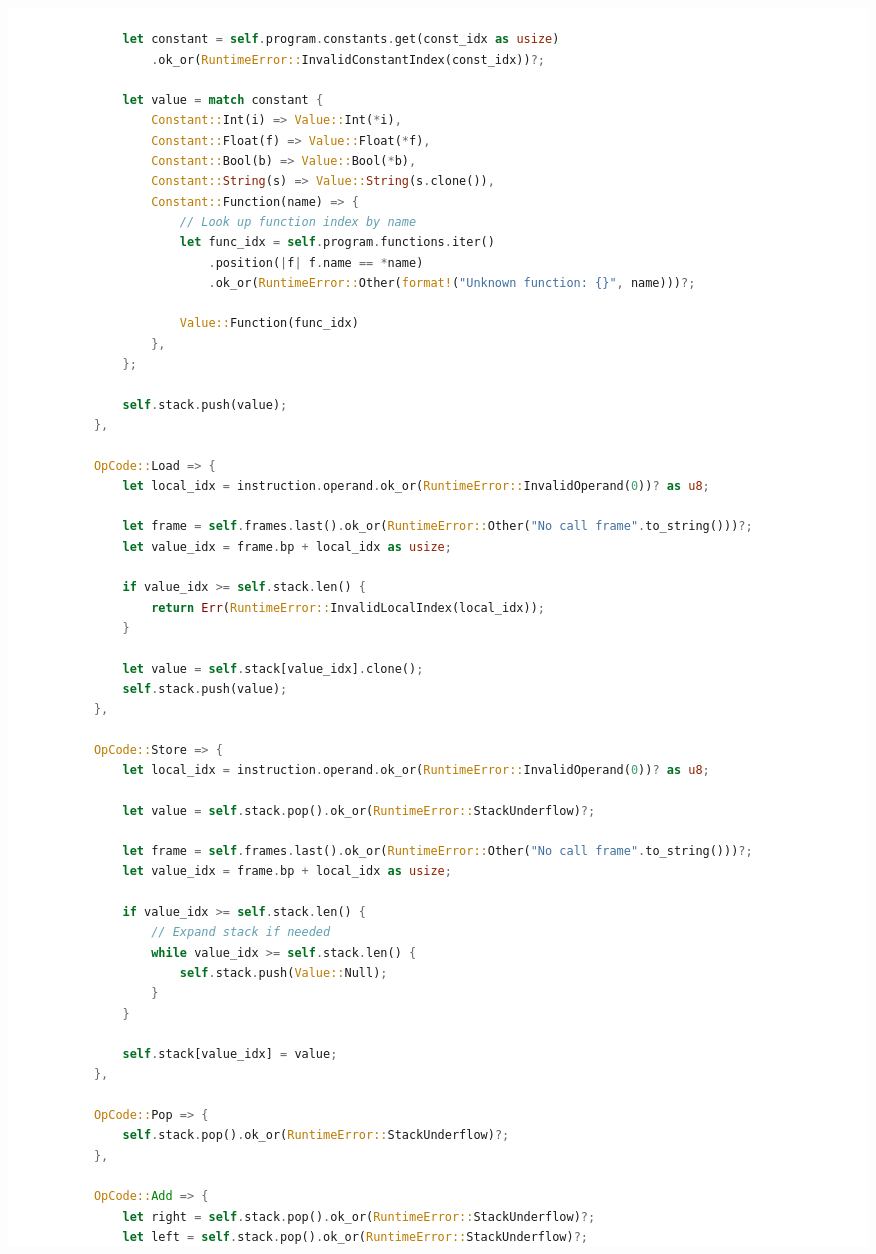 ```rust

                let constant = self.program.constants.get(const_idx as usize)
                    .ok_or(RuntimeError::InvalidConstantIndex(const_idx))?;

                let value = match constant {
                    Constant::Int(i) => Value::Int(*i),
                    Constant::Float(f) => Value::Float(*f),
                    Constant::Bool(b) => Value::Bool(*b),
                    Constant::String(s) => Value::String(s.clone()),
                    Constant::Function(name) => {
                        // Look up function index by name
                        let func_idx = self.program.functions.iter()
                            .position(|f| f.name == *name)
                            .ok_or(RuntimeError::Other(format!("Unknown function: {}", name)))?;

                        Value::Function(func_idx)
                    },
                };

                self.stack.push(value);
            },

            OpCode::Load => {
                let local_idx = instruction.operand.ok_or(RuntimeError::InvalidOperand(0))? as u8;

                let frame = self.frames.last().ok_or(RuntimeError::Other("No call frame".to_string()))?;
                let value_idx = frame.bp + local_idx as usize;

                if value_idx >= self.stack.len() {
                    return Err(RuntimeError::InvalidLocalIndex(local_idx));
                }

                let value = self.stack[value_idx].clone();
                self.stack.push(value);
            },

            OpCode::Store => {
                let local_idx = instruction.operand.ok_or(RuntimeError::InvalidOperand(0))? as u8;

                let value = self.stack.pop().ok_or(RuntimeError::StackUnderflow)?;

                let frame = self.frames.last().ok_or(RuntimeError::Other("No call frame".to_string()))?;
                let value_idx = frame.bp + local_idx as usize;

                if value_idx >= self.stack.len() {
                    // Expand stack if needed
                    while value_idx >= self.stack.len() {
                        self.stack.push(Value::Null);
                    }
                }

                self.stack[value_idx] = value;
            },

            OpCode::Pop => {
                self.stack.pop().ok_or(RuntimeError::StackUnderflow)?;
            },

            OpCode::Add => {
                let right = self.stack.pop().ok_or(RuntimeError::StackUnderflow)?;
                let left = self.stack.pop().ok_or(RuntimeError::StackUnderflow)?;
```